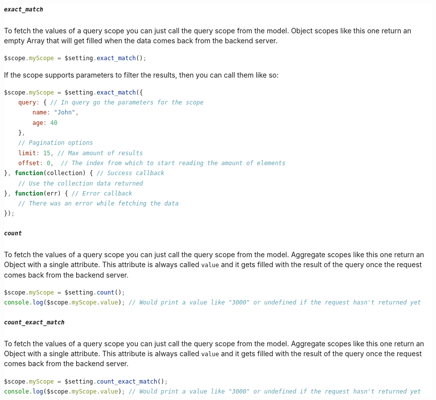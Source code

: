 
##### `exact_match`


To fetch the values of a query scope you can just call the query scope from the model. Object scopes like this one return an empty Array that will get filled when the data comes back from the backend server.

```javascript
$scope.myScope = $setting.exact_match();
```

If the scope supports parameters to filter the results, then you can call them like so:

```javascript
$scope.myScope = $setting.exact_match({
	query: { // In query go the parameters for the scope
		name: "John",
		age: 40
	},
	// Pagination options
	limit: 15, // Max amount of results
	offset: 0,	// The index from which to start reading the amount of elements
}, function(collection) { // Success callback
	// Use the collection data returned
}, function(err) { // Error callback
	// There was an error while fetching the data
});
```


##### `count`


To fetch the values of a query scope you can just call the query scope from the model. Aggregate scopes like this one return an Object with a single attribute. This attribute is always called `value` and it gets filled with the result of the query once the request comes back from the backend server.

```javascript
$scope.myScope = $setting.count();
console.log($scope.myScope.value); // Would print a value like "3000" or undefined if the request hasn't returned yet
```

##### `count_exact_match`


To fetch the values of a query scope you can just call the query scope from the model. Aggregate scopes like this one return an Object with a single attribute. This attribute is always called `value` and it gets filled with the result of the query once the request comes back from the backend server.

```javascript
$scope.myScope = $setting.count_exact_match();
console.log($scope.myScope.value); // Would print a value like "3000" or undefined if the request hasn't returned yet
```
